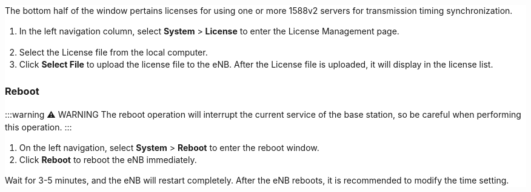 The bottom half of the window pertains licenses for using one or more 1588v2 servers for transmission timing synchronization.

1. In the left navigation column, select **System** > **License** to enter the License Management page.

<rk-img
src="/assets/images/5g/all-in-one-5g/user-manual-lte/43.license-management.png"
width="100%"
caption="License Management"
/>

2. Select the License file from the local computer.
3. Click **Select File** to upload the license file to the eNB. After the License file is uploaded, it will display in the license list.


### Reboot

:::warning ⚠️ WARNING
The reboot operation will interrupt the current service of the base station, so be careful when performing this operation.
:::

1. On the left navigation, select **System** > **Reboot** to enter the reboot window.
2. Click **Reboot** to reboot the eNB immediately.

Wait for 3-5 minutes, and the eNB will restart completely. After the eNB reboots, it is recommended to modify the time setting.

